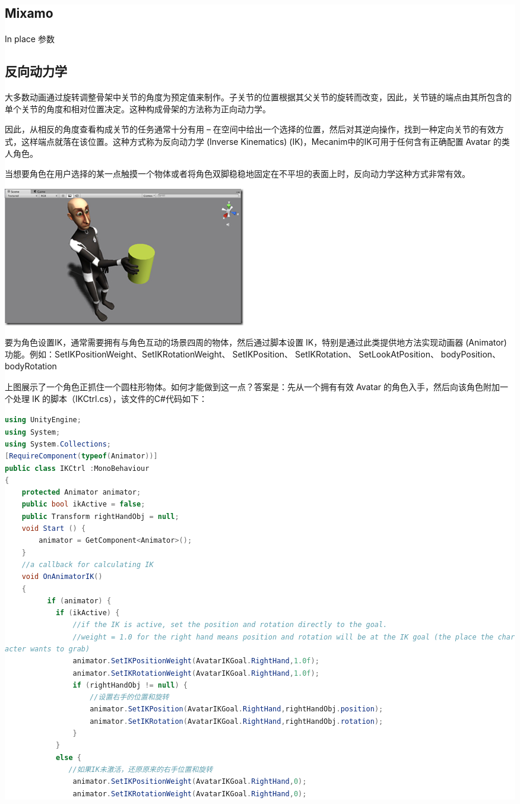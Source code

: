 ## Mixamo

In place 参数

## 反向动力学

大多数动画通过旋转调整骨架中关节的角度为预定值来制作。子关节的位置根据其父关节的旋转而改变，因此，关节链的端点由其所包含的单个关节的角度和相对位置决定。这种构成骨架的方法称为正向动力学。

因此，从相反的角度查看构成关节的任务通常十分有用 – 在空间中给出一个选择的位置，然后对其逆向操作，找到一种定向关节的有效方式，这样端点就落在该位置。这种方式称为反向动力学 (Inverse Kinematics) (IK)，Mecanim中的IK可用于任何含有正确配置 Avatar 的类人角色。

当想要角色在用户选择的某一点触摸一个物体或者将角色双脚稳稳地固定在不平坦的表面上时，反向动力学这种方式非常有效。

![IK](Image/IK.png)

要为角色设置IK，通常需要拥有与角色互动的场景四周的物体，然后通过脚本设置 IK，特别是通过此类提供地方法实现动画器 (Animator) 功能。例如：SetIKPositionWeight、SetIKRotationWeight、 SetIKPosition、 SetIKRotation、 SetLookAtPosition、 bodyPosition、 bodyRotation

上图展示了一个角色正抓住一个圆柱形物体。如何才能做到这一点？答案是：先从一个拥有有效 Avatar 的角色入手，然后向该角色附加一个处理 IK 的脚本（IKCtrl.cs），该文件的C#代码如下：

```C#
using UnityEngine;
using System;
using System.Collections;
[RequireComponent(typeof(Animator))]  
public class IKCtrl :MonoBehaviour
{
    protected Animator animator;
    public bool ikActive = false;
    public Transform rightHandObj = null;
    void Start () {
        animator = GetComponent<Animator>();
    }
    //a callback for calculating IK
    void OnAnimatorIK()
    {
          if (animator) {
            if (ikActive) {
                //if the IK is active, set the position and rotation directly to the goal. 
                //weight = 1.0 for the right hand means position and rotation will be at the IK goal (the place the character wants to grab)
                animator.SetIKPositionWeight(AvatarIKGoal.RightHand,1.0f);
                animator.SetIKRotationWeight(AvatarIKGoal.RightHand,1.0f);
                if (rightHandObj != null) {
                    //设置右手的位置和旋转
                    animator.SetIKPosition(AvatarIKGoal.RightHand,rightHandObj.position);
                    animator.SetIKRotation(AvatarIKGoal.RightHand,rightHandObj.rotation);
                }
            }
            else {
               //如果IK未激活，还原原来的右手位置和旋转
                animator.SetIKPositionWeight(AvatarIKGoal.RightHand,0);
                animator.SetIKRotationWeight(AvatarIKGoal.RightHand,0);
```
